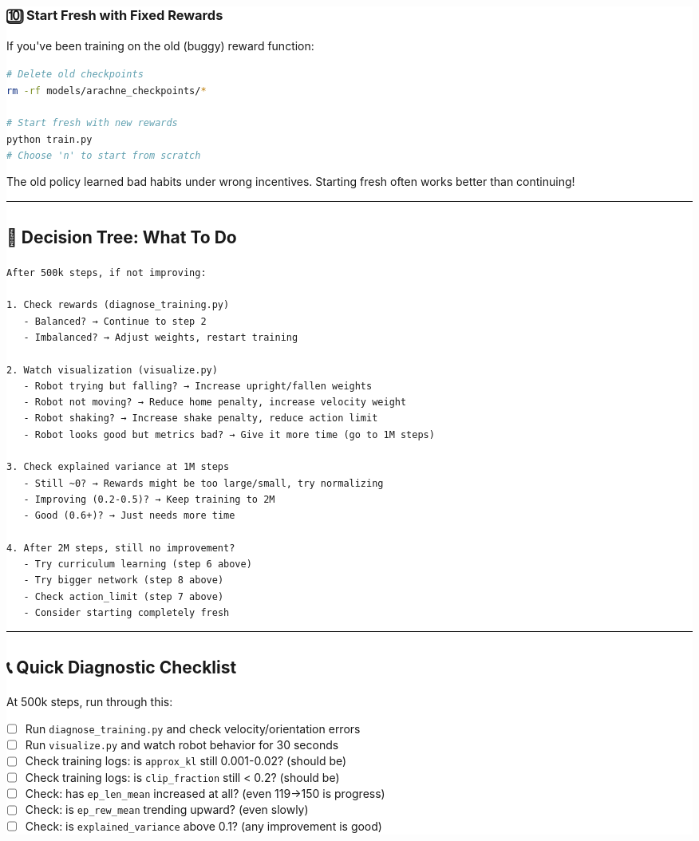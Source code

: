 
### 🔟 **Start Fresh with Fixed Rewards**

If you've been training on the old (buggy) reward function:

```bash
# Delete old checkpoints
rm -rf models/arachne_checkpoints/*

# Start fresh with new rewards
python train.py
# Choose 'n' to start from scratch
```

The old policy learned bad habits under wrong incentives. Starting fresh often works better than continuing!

---

## 🎯 Decision Tree: What To Do

```
After 500k steps, if not improving:

1. Check rewards (diagnose_training.py)
   - Balanced? → Continue to step 2
   - Imbalanced? → Adjust weights, restart training

2. Watch visualization (visualize.py)  
   - Robot trying but falling? → Increase upright/fallen weights
   - Robot not moving? → Reduce home penalty, increase velocity weight
   - Robot shaking? → Increase shake penalty, reduce action limit
   - Robot looks good but metrics bad? → Give it more time (go to 1M steps)

3. Check explained variance at 1M steps
   - Still ~0? → Rewards might be too large/small, try normalizing
   - Improving (0.2-0.5)? → Keep training to 2M
   - Good (0.6+)? → Just needs more time

4. After 2M steps, still no improvement?
   - Try curriculum learning (step 6 above)
   - Try bigger network (step 8 above)  
   - Check action_limit (step 7 above)
   - Consider starting completely fresh
```

---

## 📞 Quick Diagnostic Checklist

At 500k steps, run through this:

- [ ] Run `diagnose_training.py` and check velocity/orientation errors
- [ ] Run `visualize.py` and watch robot behavior for 30 seconds
- [ ] Check training logs: is `approx_kl` still 0.001-0.02? (should be)
- [ ] Check training logs: is `clip_fraction` still < 0.2? (should be)
- [ ] Check: has `ep_len_mean` increased at all? (even 119→150 is progress)
- [ ] Check: is `ep_rew_mean` trending upward? (even slowly)
- [ ] Check: is `explained_variance` above 0.1? (any improvement is good)
